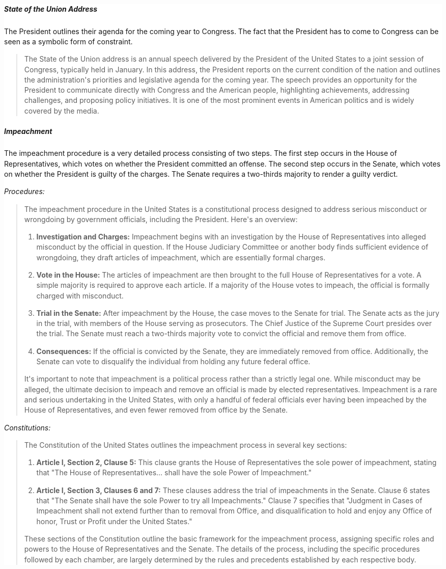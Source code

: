 ##### State of the Union Address

The President outlines their agenda for the coming year to Congress. The fact that the President has to come to Congress can be seen as a symbolic form of constraint.

> The State of the Union address is an annual speech delivered by the President of the United States to a joint session of Congress, typically held in January. In this address, the President reports on the current condition of the nation and outlines the administration's priorities and legislative agenda for the coming year. The speech provides an opportunity for the President to communicate directly with Congress and the American people, highlighting achievements, addressing challenges, and proposing policy initiatives. It is one of the most prominent events in American politics and is widely covered by the media.

##### Impeachment

The impeachment procedure is a very detailed process consisting of two steps. The first step occurs in the House of Representatives, which votes on whether the President committed an offense. The second step occurs in the Senate, which votes on whether the President is guilty of the charges. The Senate requires a two-thirds majority to render a guilty verdict.

*Procedures:*

> The impeachment procedure in the United States is a constitutional process designed to address serious misconduct or wrongdoing by government officials, including the President. Here's an overview:
>
> 1. **Investigation and Charges:** Impeachment begins with an investigation by the House of Representatives into alleged misconduct by the official in question. If the House Judiciary Committee or another body finds sufficient evidence of wrongdoing, they draft articles of impeachment, which are essentially formal charges.
>
> 2. **Vote in the House:** The articles of impeachment are then brought to the full House of Representatives for a vote. A simple majority is required to approve each article. If a majority of the House votes to impeach, the official is formally charged with misconduct.
>
> 3. **Trial in the Senate:** After impeachment by the House, the case moves to the Senate for trial. The Senate acts as the jury in the trial, with members of the House serving as prosecutors. The Chief Justice of the Supreme Court presides over the trial. The Senate must reach a two-thirds majority vote to convict the official and remove them from office.
>
> 4. **Consequences:** If the official is convicted by the Senate, they are immediately removed from office. Additionally, the Senate can vote to disqualify the individual from holding any future federal office.
>
> It's important to note that impeachment is a political process rather than a strictly legal one. While misconduct may be alleged, the ultimate decision to impeach and remove an official is made by elected representatives. Impeachment is a rare and serious undertaking in the United States, with only a handful of federal officials ever having been impeached by the House of Representatives, and even fewer removed from office by the Senate.

*Constitutions:*

> The Constitution of the United States outlines the impeachment process in several key sections:
>
> 1. **Article I, Section 2, Clause 5:** This clause grants the House of Representatives the sole power of impeachment, stating that "The House of Representatives... shall have the sole Power of Impeachment."
>
> 2. **Article I, Section 3, Clauses 6 and 7:** These clauses address the trial of impeachments in the Senate. Clause 6 states that "The Senate shall have the sole Power to try all Impeachments." Clause 7 specifies that "Judgment in Cases of Impeachment shall not extend further than to removal from Office, and disqualification to hold and enjoy any Office of honor, Trust or Profit under the United States."
>
> These sections of the Constitution outline the basic framework for the impeachment process, assigning specific roles and powers to the House of Representatives and the Senate. The details of the process, including the specific procedures followed by each chamber, are largely determined by the rules and precedents established by each respective body.